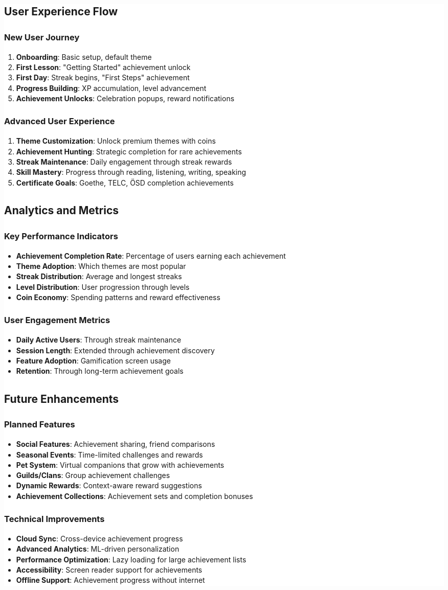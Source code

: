## User Experience Flow

### New User Journey
1. **Onboarding**: Basic setup, default theme
2. **First Lesson**: "Getting Started" achievement unlock
3. **First Day**: Streak begins, "First Steps" achievement
4. **Progress Building**: XP accumulation, level advancement
5. **Achievement Unlocks**: Celebration popups, reward notifications

### Advanced User Experience
1. **Theme Customization**: Unlock premium themes with coins
2. **Achievement Hunting**: Strategic completion for rare achievements
3. **Streak Maintenance**: Daily engagement through streak rewards
4. **Skill Mastery**: Progress through reading, listening, writing, speaking
5. **Certificate Goals**: Goethe, TELC, ÖSD completion achievements

## Analytics and Metrics

### Key Performance Indicators
- **Achievement Completion Rate**: Percentage of users earning each achievement
- **Theme Adoption**: Which themes are most popular
- **Streak Distribution**: Average and longest streaks
- **Level Distribution**: User progression through levels
- **Coin Economy**: Spending patterns and reward effectiveness

### User Engagement Metrics
- **Daily Active Users**: Through streak maintenance
- **Session Length**: Extended through achievement discovery
- **Feature Adoption**: Gamification screen usage
- **Retention**: Through long-term achievement goals

## Future Enhancements

### Planned Features
- **Social Features**: Achievement sharing, friend comparisons
- **Seasonal Events**: Time-limited challenges and rewards
- **Pet System**: Virtual companions that grow with achievements
- **Guilds/Clans**: Group achievement challenges
- **Dynamic Rewards**: Context-aware reward suggestions
- **Achievement Collections**: Achievement sets and completion bonuses

### Technical Improvements
- **Cloud Sync**: Cross-device achievement progress
- **Advanced Analytics**: ML-driven personalization
- **Performance Optimization**: Lazy loading for large achievement lists
- **Accessibility**: Screen reader support for achievements
- **Offline Support**: Achievement progress without internet
